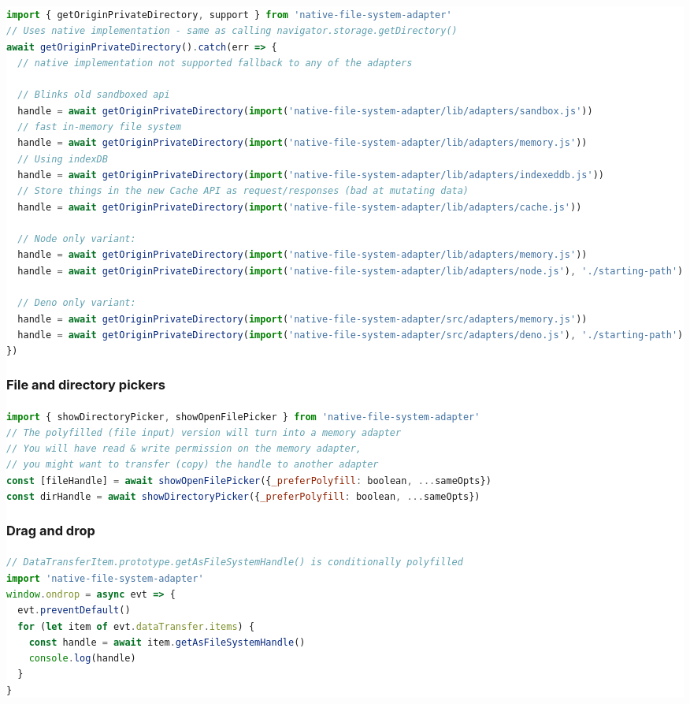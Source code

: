 ```js
import { getOriginPrivateDirectory, support } from 'native-file-system-adapter'
// Uses native implementation - same as calling navigator.storage.getDirectory()
await getOriginPrivateDirectory().catch(err => {
  // native implementation not supported fallback to any of the adapters

  // Blinks old sandboxed api
  handle = await getOriginPrivateDirectory(import('native-file-system-adapter/lib/adapters/sandbox.js'))
  // fast in-memory file system
  handle = await getOriginPrivateDirectory(import('native-file-system-adapter/lib/adapters/memory.js'))
  // Using indexDB
  handle = await getOriginPrivateDirectory(import('native-file-system-adapter/lib/adapters/indexeddb.js'))
  // Store things in the new Cache API as request/responses (bad at mutating data)
  handle = await getOriginPrivateDirectory(import('native-file-system-adapter/lib/adapters/cache.js'))

  // Node only variant:
  handle = await getOriginPrivateDirectory(import('native-file-system-adapter/lib/adapters/memory.js'))
  handle = await getOriginPrivateDirectory(import('native-file-system-adapter/lib/adapters/node.js'), './starting-path')

  // Deno only variant:
  handle = await getOriginPrivateDirectory(import('native-file-system-adapter/src/adapters/memory.js'))
  handle = await getOriginPrivateDirectory(import('native-file-system-adapter/src/adapters/deno.js'), './starting-path')
})
```

### File and directory pickers

```js
import { showDirectoryPicker, showOpenFilePicker } from 'native-file-system-adapter'
// The polyfilled (file input) version will turn into a memory adapter
// You will have read & write permission on the memory adapter,
// you might want to transfer (copy) the handle to another adapter
const [fileHandle] = await showOpenFilePicker({_preferPolyfill: boolean, ...sameOpts})
const dirHandle = await showDirectoryPicker({_preferPolyfill: boolean, ...sameOpts})
```

### Drag and drop

```js
// DataTransferItem.prototype.getAsFileSystemHandle() is conditionally polyfilled
import 'native-file-system-adapter'
window.ondrop = async evt => {
  evt.preventDefault()
  for (let item of evt.dataTransfer.items) {
    const handle = await item.getAsFileSystemHandle()
    console.log(handle)
  }
}
```
